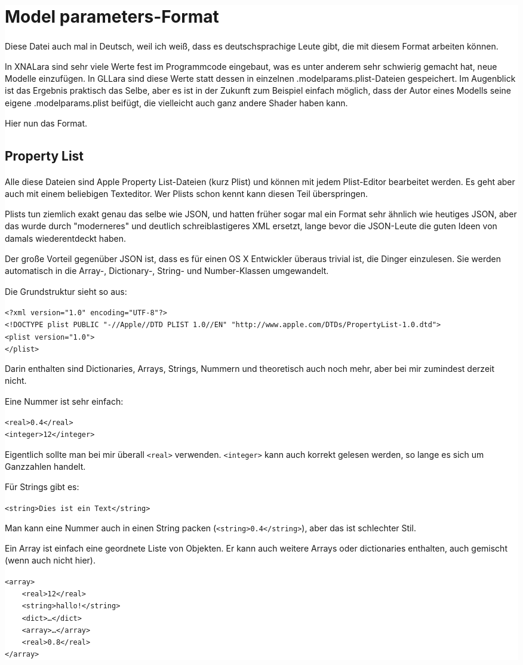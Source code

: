 Model parameters-Format
=======================

Diese Datei auch mal in Deutsch, weil ich weiß, dass es deutschsprachige Leute gibt, die mit diesem Format arbeiten können.

In XNALara sind sehr viele Werte fest im Programmcode eingebaut, was es unter anderem sehr schwierig gemacht hat, neue Modelle einzufügen. In GLLara sind diese Werte statt dessen in einzelnen .modelparams.plist-Dateien gespeichert. Im Augenblick ist das Ergebnis praktisch das Selbe, aber es ist in der Zukunft zum Beispiel einfach möglich, dass der Autor eines Modells seine eigene .modelparams.plist beifügt, die vielleicht auch ganz andere Shader haben kann.

Hier nun das Format.

Property List
-------------

Alle diese Dateien sind Apple Property List-Dateien (kurz Plist) und können mit jedem Plist-Editor bearbeitet werden. Es geht aber auch mit einem beliebigen Texteditor. Wer Plists schon kennt kann diesen Teil überspringen.

Plists tun ziemlich exakt genau das selbe wie JSON, und hatten früher sogar mal ein Format sehr ähnlich wie heutiges JSON, aber das wurde durch "moderneres" und deutlich schreiblastigeres XML ersetzt, lange bevor die JSON-Leute die guten Ideen von damals wiederentdeckt haben.

Der große Vorteil gegenüber JSON ist, dass es für einen OS X Entwickler überaus trivial ist, die Dinger einzulesen. Sie werden automatisch in die Array-, Dictionary-, String- und Number-Klassen umgewandelt.

Die Grundstruktur sieht so aus:

	<?xml version="1.0" encoding="UTF-8"?>
	<!DOCTYPE plist PUBLIC "-//Apple//DTD PLIST 1.0//EN" "http://www.apple.com/DTDs/PropertyList-1.0.dtd">
	<plist version="1.0">
	</plist>

Darin enthalten sind Dictionaries, Arrays, Strings, Nummern und theoretisch auch noch mehr, aber bei mir zumindest derzeit nicht.

Eine Nummer ist sehr einfach:

	<real>0.4</real>
	<integer>12</integer>

Eigentlich sollte man bei mir überall `<real>` verwenden. `<integer>` kann auch korrekt gelesen werden, so lange es sich um Ganzzahlen handelt.

Für Strings gibt es:

	<string>Dies ist ein Text</string>

Man kann eine Nummer auch in einen String packen (`<string>0.4</string>`), aber das ist schlechter Stil.

Ein Array ist einfach eine geordnete Liste von Objekten. Er kann auch weitere Arrays oder dictionaries enthalten, auch gemischt (wenn auch nicht hier).

	<array>
		<real>12</real>
		<string>hallo!</string>
		<dict>…</dict>
		<array>…</array>
		<real>0.8</real>
	</array>
